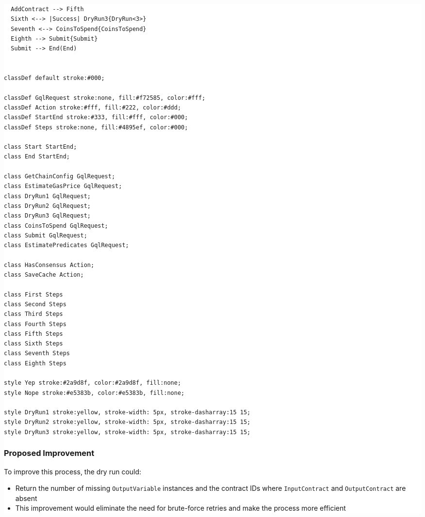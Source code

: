 ```mermaid
  AddContract --> Fifth
  Sixth <--> |Success| DryRun3{DryRun<3>}
  Seventh <--> CoinsToSpend{CoinsToSpend}
  Eighth --> Submit{Submit}
  Submit --> End(End)


classDef default stroke:#000;

classDef GqlRequest stroke:none, fill:#f72585, color:#fff;
classDef Action stroke:#fff, fill:#222, color:#ddd;
classDef StartEnd stroke:#333, fill:#fff, color:#000;
classDef Steps stroke:none, fill:#4895ef, color:#000;

class Start StartEnd;
class End StartEnd;

class GetChainConfig GqlRequest;
class EstimateGasPrice GqlRequest;
class DryRun1 GqlRequest;
class DryRun2 GqlRequest;
class DryRun3 GqlRequest;
class CoinsToSpend GqlRequest;
class Submit GqlRequest;
class EstimatePredicates GqlRequest;

class HasConsensus Action;
class SaveCache Action;

class First Steps
class Second Steps
class Third Steps
class Fourth Steps
class Fifth Steps
class Sixth Steps
class Seventh Steps
class Eighth Steps

style Yep stroke:#2a9d8f, color:#2a9d8f, fill:none;
style Nope stroke:#e5383b, color:#e5383b, fill:none;

style DryRun1 stroke:yellow, stroke-width: 5px, stroke-dasharray:15 15;
style DryRun2 stroke:yellow, stroke-width: 5px, stroke-dasharray:15 15;
style DryRun3 stroke:yellow, stroke-width: 5px, stroke-dasharray:15 15;
```

### Proposed Improvement

To improve this process, the dry run could:

- Return the number of missing `OutputVariable` instances and the contract IDs where `InputContract` and `OutputContract` are absent
- This improvement would eliminate the need for brute-force retries and make the process more efficient
